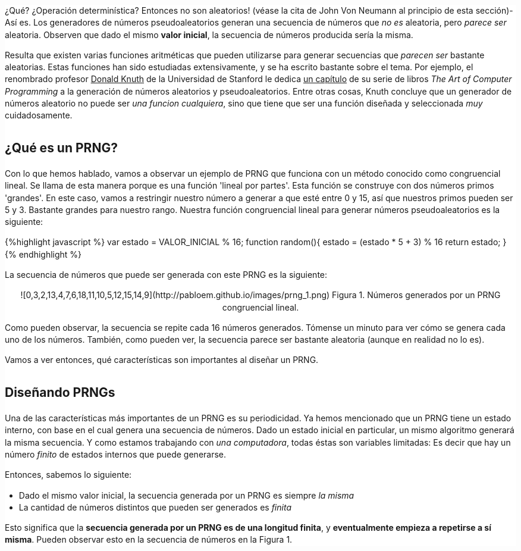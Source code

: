 ¿Qué? ¿Operación determinística? Entonces no son aleatorios! (véase la cita de John Von Neumann al principio de esta sección)- Así es. Los generadores de números pseudoaleatorios generan una secuencia de números que *no es* aleatoria, pero *parece ser* aleatoria. Observen que dado el mismo **valor inicial**, la secuencia de números producida sería la misma.

Resulta que existen varias funciones aritméticas que pueden utilizarse para generar secuencias que *parecen ser* bastante aleatorias. Estas funciones han sido estudiadas extensivamente, y se ha escrito bastante sobre el tema. Por ejemplo, el renombrado profesor [Donald Knuth](https://es.wikipedia.org/wiki/Donald_Knuth) de la Universidad de Stanford le dedica [un capítulo](http://www.informit.com/articles/article.aspx?p=2221790) de su serie de libros *The Art of Computer Programming* a la generación de números aleatorios y pseudoaleatorios. Entre otras cosas, Knuth concluye que un generador de números aleatorio no puede ser *una funcion cualquiera*, sino que tiene que ser una función diseñada y seleccionada *muy* cuidadosamente.

## ¿Qué es un PRNG?
Con lo que hemos hablado, vamos a observar un ejemplo de PRNG que funciona con un método conocido como congruencial lineal. Se llama de esta manera porque es una función 'lineal por partes'. Esta función se construye con dos números primos 'grandes'. En este caso, vamos a restringir nuestro número a generar a que esté entre 0 y 15, así que nuestros primos pueden ser 5 y 3. Bastante grandes para nuestro rango. Nuestra función congruencial lineal para generar números pseudoaleatorios es la siguiente:

{%highlight javascript %}
var estado = VALOR_INICIAL % 16;
function random(){
    estado = (estado * 5 + 3) % 16
    return estado;
}
{% endhighlight %}

La secuencia de números que puede ser generada con este PRNG es la siguiente:

<center> ![0,3,2,13,4,7,6,18,11,10,5,12,15,14,9](http://pabloem.github.io/images/prng_1.png)
Figura 1. Números generados por un PRNG congruencial lineal. </center>

Como pueden observar, la secuencia se repite cada 16 números generados. Tómense un minuto para ver cómo se genera cada uno de los números. También, como pueden ver, la secuencia parece ser bastante aleatoria (aunque en realidad no lo es).

Vamos a ver entonces, qué características son importantes al diseñar un PRNG.

## Diseñando PRNGs
Una de las características más importantes de un PRNG es su periodicidad. Ya hemos mencionado que un PRNG tiene un estado interno, con base en el cual genera una secuencia de números. Dado un estado inicial en particular, un mismo algoritmo generará la misma secuencia. Y como estamos trabajando con *una computadora*, todas éstas son variables limitadas: Es decir que hay un número *finito* de estados internos que puede generarse.

Entonces, sabemos lo siguiente:

* Dado el mismo valor inicial, la secuencia generada por un PRNG es siempre *la misma*
* La cantidad de números distintos que pueden ser generados es *finita*

Esto significa que la **secuencia generada por un PRNG es de una longitud finita**, y **eventualmente empieza a repetirse a sí misma**. Pueden observar esto en la secuencia de números en la Figura 1.
